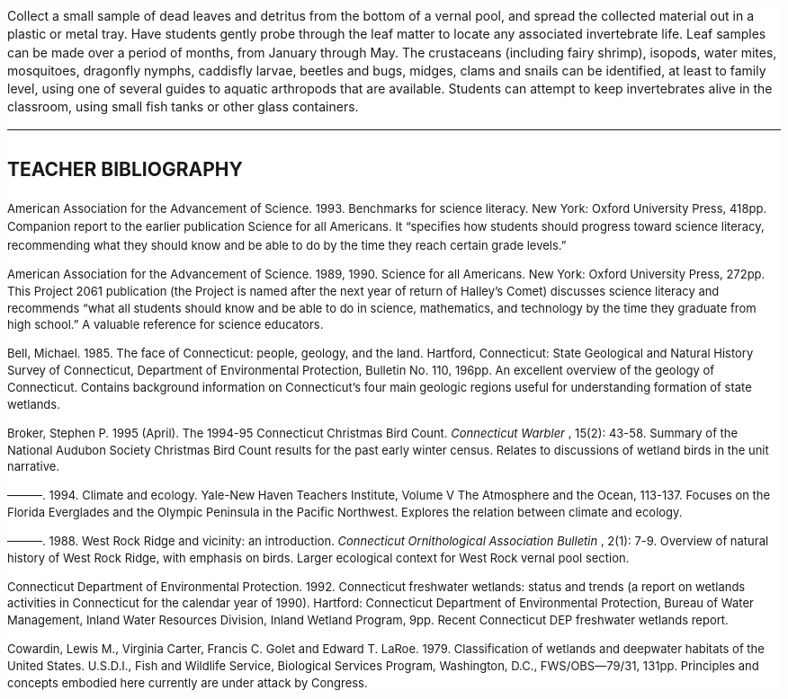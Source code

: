 Collect a small sample of dead leaves and detritus from the bottom of a vernal pool, and spread the collected material out in a plastic or metal tray. Have students gently probe through the leaf matter to locate any associated invertebrate life. Leaf samples can be made over a period of months, from January through May. The crustaceans (including fairy shrimp), isopods, water mites, mosquitoes, dragonfly nymphs, caddisfly larvae, beetles and bugs, midges, clams and snails can be identified, at least to family level, using one of several guides to aquatic arthropods that are available. Students can attempt to keep invertebrates alive in the classroom, using small fish tanks or other glass containers.
</p>
<hr/>
<h2>
TEACHER BIBLIOGRAPHY
</h2>
<font size="-1">
American Association for the Advancement of Science. 1993. Benchmarks for science literacy. New York: Oxford University Press, 418pp. Companion report to the earlier publication Science for all Americans. It “specifies how students should progress toward science literacy, recommending what they should know and be able to do by the time they reach certain grade levels.”
<p>
American Association for the Advancement of Science. 1989, 1990. Science for all Americans. New York: Oxford University Press, 272pp. This Project 2061 publication (the Project is named after the next year of return of Halley’s Comet) discusses science literacy and recommends “what all students should know and be able to do in science, mathematics, and technology by the time they graduate from high school.” A valuable reference for science educators.
</p>
<p>
Bell, Michael. 1985. The face of Connecticut: people, geology, and the land. Hartford, Connecticut: State Geological and Natural History Survey of Connecticut, Department of Environmental Protection, Bulletin No. 110, 196pp. An excellent overview of the geology of Connecticut. Contains background information on Connecticut’s four main geologic regions useful for understanding formation of state wetlands.
</p>
<p>
Broker, Stephen P. 1995 (April). The 1994-95 Connecticut Christmas Bird Count.
<i>
Connecticut Warbler
</i>
, 15(2): 43-58. Summary of the National Audubon Society Christmas Bird Count results for the past early winter census. Relates to discussions of wetland birds in the unit narrative.
</p>
<p>
———. 1994. Climate and ecology. Yale-New Haven Teachers Institute, Volume V The Atmosphere and the Ocean, 113-137. Focuses on the Florida Everglades and the Olympic Peninsula in the Pacific Northwest. Explores the relation between climate and ecology.
</p>
<p>
———. 1988. West Rock Ridge and vicinity: an introduction.
<i>
Connecticut Ornithological Association Bulletin
</i>
, 2(1): 7-9. Overview of natural history of West Rock Ridge, with emphasis on birds. Larger ecological context for West Rock vernal pool section.
</p>
<p>
Connecticut Department of Environmental Protection. 1992. Connecticut freshwater wetlands: status and trends (a report on wetlands activities in Connecticut for the calendar year of 1990). Hartford: Connecticut Department of Environmental Protection, Bureau of Water Management, Inland Water Resources Division, Inland Wetland Program, 9pp. Recent Connecticut DEP freshwater wetlands report.
</p>
<p>
Cowardin, Lewis M., Virginia Carter, Francis C. Golet and Edward T. LaRoe. 1979. Classification of wetlands and deepwater habitats of the United States. U.S.D.I., Fish and Wildlife Service, Biological Services Program, Washington, D.C., FWS/OBS—79/31, 131pp. Principles and concepts embodied here currently are under attack by Congress.